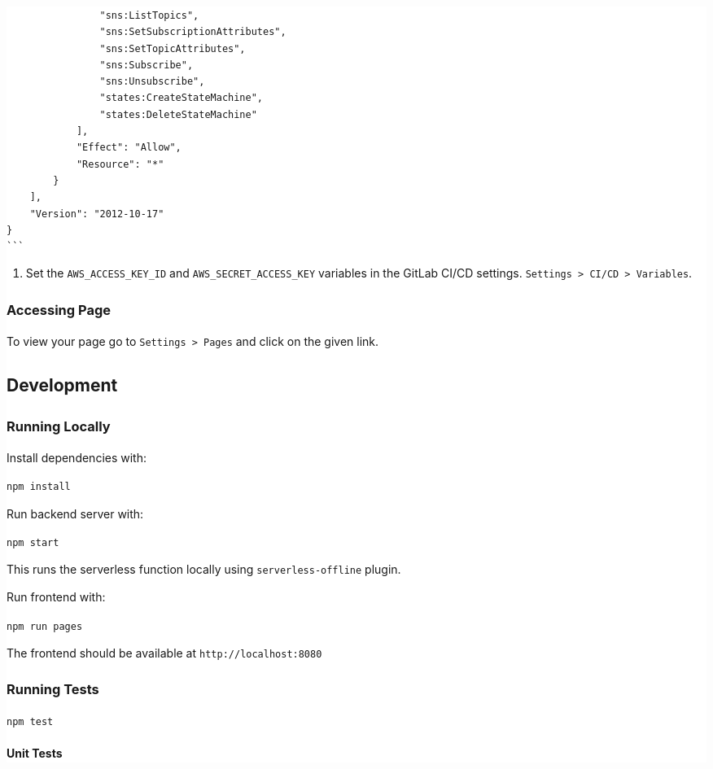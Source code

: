                    "sns:ListTopics",
                    "sns:SetSubscriptionAttributes",
                    "sns:SetTopicAttributes",
                    "sns:Subscribe",
                    "sns:Unsubscribe",
                    "states:CreateStateMachine",
                    "states:DeleteStateMachine"
                ],
                "Effect": "Allow",
                "Resource": "*"
            }
        ],
        "Version": "2012-10-17"
    }
    ```

1. Set the `AWS_ACCESS_KEY_ID` and `AWS_SECRET_ACCESS_KEY` variables in the GitLab CI/CD settings. `Settings > CI/CD > Variables`.

### Accessing Page

To view your page go to `Settings > Pages` and click on the given link.

## Development

### Running Locally

Install dependencies with:

```sh
npm install
```

Run backend server with:

```sh
npm start
```

This runs the serverless function locally using `serverless-offline` plugin.

Run frontend with:

```sh
npm run pages
```

The frontend should be available at `http://localhost:8080`

### Running Tests

```sh
npm test
```

#### Unit Tests
